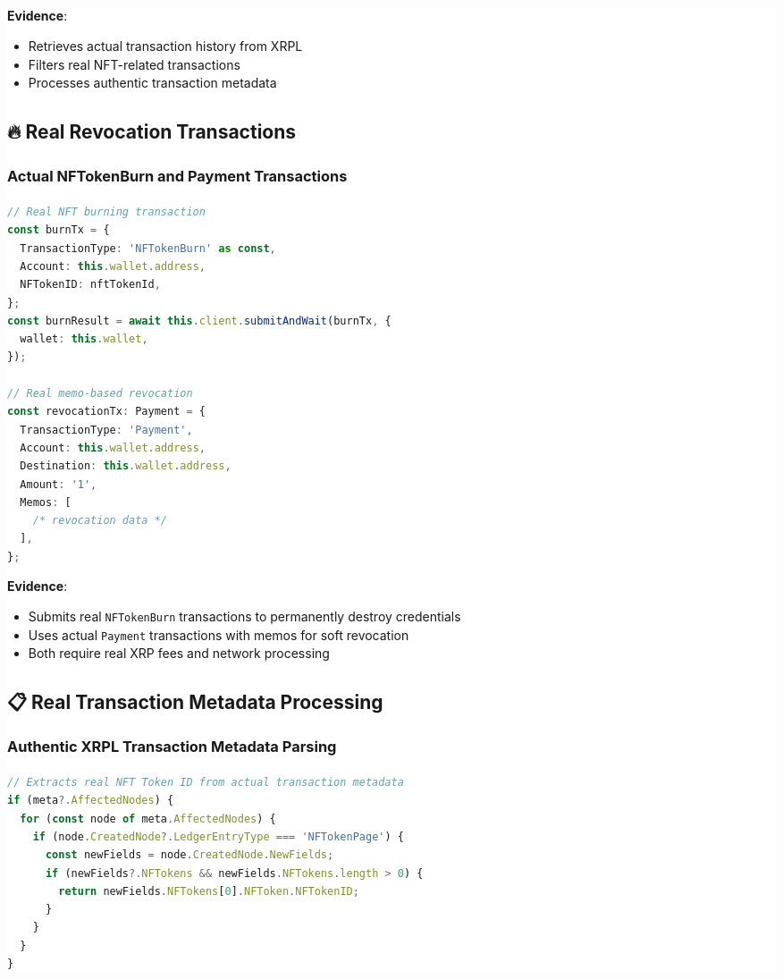 **Evidence**:

- Retrieves actual transaction history from XRPL
- Filters real NFT-related transactions
- Processes authentic transaction metadata

## 🔥 Real Revocation Transactions

### Actual NFTokenBurn and Payment Transactions

```typescript
// Real NFT burning transaction
const burnTx = {
  TransactionType: 'NFTokenBurn' as const,
  Account: this.wallet.address,
  NFTokenID: nftTokenId,
};
const burnResult = await this.client.submitAndWait(burnTx, {
  wallet: this.wallet,
});

// Real memo-based revocation
const revocationTx: Payment = {
  TransactionType: 'Payment',
  Account: this.wallet.address,
  Destination: this.wallet.address,
  Amount: '1',
  Memos: [
    /* revocation data */
  ],
};
```

**Evidence**:

- Submits real `NFTokenBurn` transactions to permanently destroy credentials
- Uses actual `Payment` transactions with memos for soft revocation
- Both require real XRP fees and network processing

## 📋 Real Transaction Metadata Processing

### Authentic XRPL Transaction Metadata Parsing

```typescript
// Extracts real NFT Token ID from actual transaction metadata
if (meta?.AffectedNodes) {
  for (const node of meta.AffectedNodes) {
    if (node.CreatedNode?.LedgerEntryType === 'NFTokenPage') {
      const newFields = node.CreatedNode.NewFields;
      if (newFields?.NFTokens && newFields.NFTokens.length > 0) {
        return newFields.NFTokens[0].NFToken.NFTokenID;
      }
    }
  }
}
```
